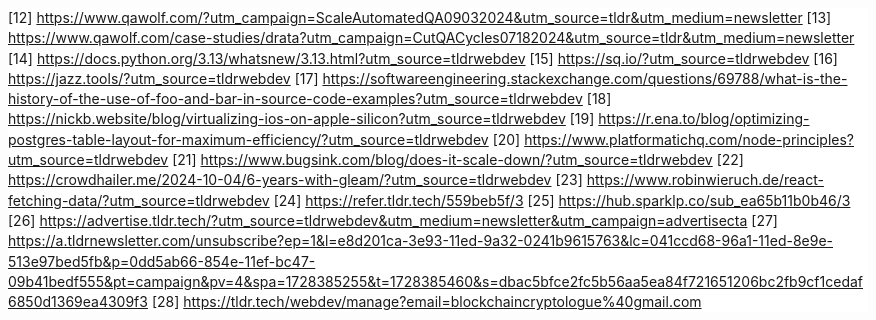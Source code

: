 [12] https://www.qawolf.com/?utm_campaign=ScaleAutomatedQA09032024&utm_source=tldr&utm_medium=newsletter
[13] https://www.qawolf.com/case-studies/drata?utm_campaign=CutQACycles07182024&utm_source=tldr&utm_medium=newsletter
[14] https://docs.python.org/3.13/whatsnew/3.13.html?utm_source=tldrwebdev
[15] https://sq.io/?utm_source=tldrwebdev
[16] https://jazz.tools/?utm_source=tldrwebdev
[17] https://softwareengineering.stackexchange.com/questions/69788/what-is-the-history-of-the-use-of-foo-and-bar-in-source-code-examples?utm_source=tldrwebdev
[18] https://nickb.website/blog/virtualizing-ios-on-apple-silicon?utm_source=tldrwebdev
[19] https://r.ena.to/blog/optimizing-postgres-table-layout-for-maximum-efficiency/?utm_source=tldrwebdev
[20] https://www.platformatichq.com/node-principles?utm_source=tldrwebdev
[21] https://www.bugsink.com/blog/does-it-scale-down/?utm_source=tldrwebdev
[22] https://crowdhailer.me/2024-10-04/6-years-with-gleam/?utm_source=tldrwebdev
[23] https://www.robinwieruch.de/react-fetching-data/?utm_source=tldrwebdev
[24] https://refer.tldr.tech/559beb5f/3
[25] https://hub.sparklp.co/sub_ea65b11b0b46/3
[26] https://advertise.tldr.tech/?utm_source=tldrwebdev&utm_medium=newsletter&utm_campaign=advertisecta
[27] https://a.tldrnewsletter.com/unsubscribe?ep=1&l=e8d201ca-3e93-11ed-9a32-0241b9615763&lc=041ccd68-96a1-11ed-8e9e-513e97bed5fb&p=0dd5ab66-854e-11ef-bc47-09b41bedf555&pt=campaign&pv=4&spa=1728385255&t=1728385460&s=dbac5bfce2fc5b56aa5ea84f721651206bc2fb9cf1cedaf6850d1369ea4309f3
[28] https://tldr.tech/webdev/manage?email=blockchaincryptologue%40gmail.com